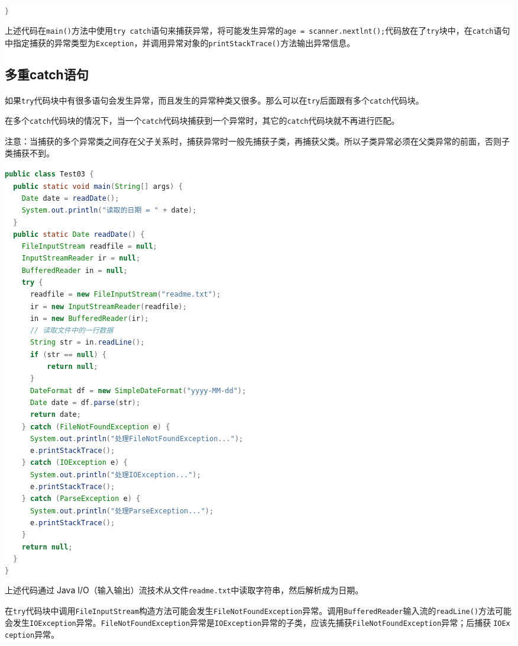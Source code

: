 ```java
}
```
上述代码在`main()`方法中使用`try catch`语句来捕获异常，将可能发生异常的`age = scanner.nextlnt();`代码放在了`try`块中，在`catch`语句中指定捕获的异常类型为`Exception`，并调用异常对象的`printStackTrace()`方法输出异常信息。
## 多重catch语句
如果`try`代码块中有很多语句会发生异常，而且发生的异常种类又很多。那么可以在`try`后面跟有多个`catch`代码块。

在多个`catch`代码块的情况下，当一个`catch`代码块捕获到一个异常时，其它的`catch`代码块就不再进行匹配。

注意：当捕获的多个异常类之间存在父子关系时，捕获异常时一般先捕获子类，再捕获父类。所以子类异常必须在父类异常的前面，否则子类捕获不到。
```java
public class Test03 {
  public static void main(String[] args) {
    Date date = readDate();
    System.out.println("读取的日期 = " + date);
  }
  public static Date readDate() {
    FileInputStream readfile = null;
    InputStreamReader ir = null;
    BufferedReader in = null;
    try {
      readfile = new FileInputStream("readme.txt");
      ir = new InputStreamReader(readfile);
      in = new BufferedReader(ir);
      // 读取文件中的一行数据
      String str = in.readLine();
      if (str == null) {
          return null;
      }
      DateFormat df = new SimpleDateFormat("yyyy-MM-dd");
      Date date = df.parse(str);
      return date;
    } catch (FileNotFoundException e) {
      System.out.println("处理FileNotFoundException...");
      e.printStackTrace();
    } catch (IOException e) {
      System.out.println("处理IOException...");
      e.printStackTrace();
    } catch (ParseException e) {
      System.out.println("处理ParseException...");
      e.printStackTrace();
    }
    return null;
  }
}
```
上述代码通过 Java I/O（输入输出）流技术从文件`readme.txt`中读取字符串，然后解析成为日期。

在`try`代码块中调用`FileInputStream`构造方法可能会发生`FileNotFoundException`异常。调用`BufferedReader`输入流的`readLine()`方法可能会发生`IOException`异常。`FileNotFoundException`异常是`IOException`异常的子类，应该先捕获`FileNotFoundException`异常；后捕获 `IOException`异常。
